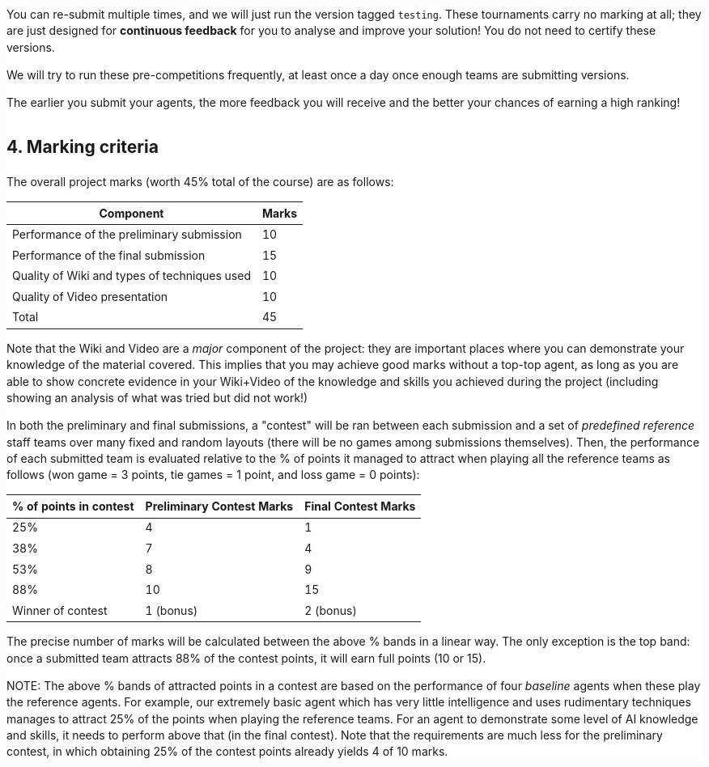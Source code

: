 You can re-submit multiple times, and we will just run the version tagged `testing`. These tournaments carry no marking at all; they are just designed for **continuous feedback** for you to  analyse and improve your solution! You do not need to certify these versions.

We will try to run these pre-competitions frequently, at least once a day once enough teams are submitting versions.

The earlier you submit your agents, the more feedback you will receive and the better your chances of earning a high ranking!

## 4. Marking criteria

The overall project marks (worth 45% total of the course) are as follows:

| Component                                    | Marks  |
|--------------------------------------------- | ------ |
| Performance of the preliminary submission    | 10     |
| Performance of the final submission          | 15     |
| Quality of Wiki and types of techniques used | 10     |
| Quality of Video presentation                | 10     |
| Total                                        | 45     |

Note that the Wiki and Video are a *major* component of the project: they are  important places where you can demonstrate your knowledge of the material covered. This implies that you may achieve good marks without a top-top agent, as long as you are able to show concrete evidence in your Wiki+Video of the knowledge and skills you achieved during the project (including showing an analysis of what was tried but did not work!)

In both the preliminary and final submissions, a "contest" will be ran between each submission and a set of *predefined reference* staff teams over many fixed and random layouts (there will be no games among submissions themselves). Then, the performance of each submitted team is evaluated relative to the % of points it managed to attract when playing all the reference teams as follows (won game = 3 points, tie games = 1 point, and loss game = 0 points):

| % of points in contest  | Preliminary Contest Marks | Final Contest Marks |
| -----------------     | ------------------- | ------------- |
| 25%                   | 4                   | 1             |
| 38%                   | 7                   | 4             |
| 53%                   | 8                   | 9             |
| 88%                   | 10                  | 15            |
| Winner of contest     | 1 (bonus)           | 2 (bonus)     |

The precise number of marks will be calculated between the above % bands in a linear way. The only exception is the top band: once a submitted team attracts 88% of the contest points, it will earn full points (10 or 15). 

NOTE: The above % bands of attracted points in a contest are based on the performance of four _baseline_ agents when these play the reference agents. For example, our extremely basic agent which has very little intelligence and uses rudimentary techniques manages to attract 25% of the points when playing the reference teams. For an agent to demonstrate some level of AI knowledge and skills, it needs to perform above that (in the final contest). Note that the requirements are much less for the preliminary contest, in which obtaining 25% of the contest points already yields 4 of 10 marks.
